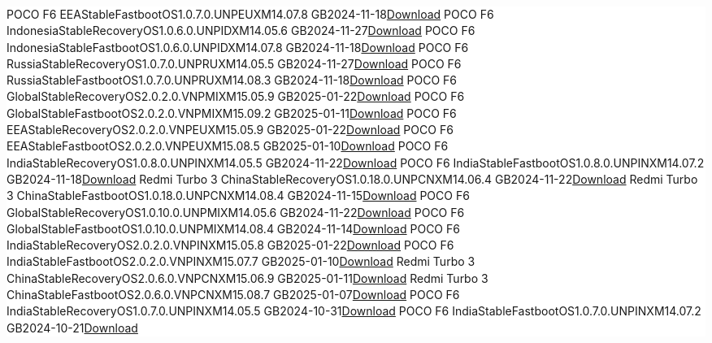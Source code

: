 <tr><td>POCO F6 EEA</td><td>Stable</td><td>Fastboot</td><td>OS1.0.7.0.UNPEUXM</td><td>14.0</td><td>7.8 GB</td><td>2024-11-18</td><td><a href="/hyperos/peridot/stable/OS1.0.7.0.UNPEUXM/">Download</a></td></tr>
<tr><td>POCO F6 Indonesia</td><td>Stable</td><td>Recovery</td><td>OS1.0.6.0.UNPIDXM</td><td>14.0</td><td>5.6 GB</td><td>2024-11-27</td><td><a href="/hyperos/peridot/stable/OS1.0.6.0.UNPIDXM/">Download</a></td></tr>
<tr><td>POCO F6 Indonesia</td><td>Stable</td><td>Fastboot</td><td>OS1.0.6.0.UNPIDXM</td><td>14.0</td><td>7.8 GB</td><td>2024-11-18</td><td><a href="/hyperos/peridot/stable/OS1.0.6.0.UNPIDXM/">Download</a></td></tr>
<tr><td>POCO F6 Russia</td><td>Stable</td><td>Recovery</td><td>OS1.0.7.0.UNPRUXM</td><td>14.0</td><td>5.5 GB</td><td>2024-11-27</td><td><a href="/hyperos/peridot/stable/OS1.0.7.0.UNPRUXM/">Download</a></td></tr>
<tr><td>POCO F6 Russia</td><td>Stable</td><td>Fastboot</td><td>OS1.0.7.0.UNPRUXM</td><td>14.0</td><td>8.3 GB</td><td>2024-11-18</td><td><a href="/hyperos/peridot/stable/OS1.0.7.0.UNPRUXM/">Download</a></td></tr>
<tr><td>POCO F6 Global</td><td>Stable</td><td>Recovery</td><td>OS2.0.2.0.VNPMIXM</td><td>15.0</td><td>5.9 GB</td><td>2025-01-22</td><td><a href="/hyperos/peridot/stable/OS2.0.2.0.VNPMIXM/">Download</a></td></tr>
<tr><td>POCO F6 Global</td><td>Stable</td><td>Fastboot</td><td>OS2.0.2.0.VNPMIXM</td><td>15.0</td><td>9.2 GB</td><td>2025-01-11</td><td><a href="/hyperos/peridot/stable/OS2.0.2.0.VNPMIXM/">Download</a></td></tr>
<tr><td>POCO F6 EEA</td><td>Stable</td><td>Recovery</td><td>OS2.0.2.0.VNPEUXM</td><td>15.0</td><td>5.9 GB</td><td>2025-01-22</td><td><a href="/hyperos/peridot/stable/OS2.0.2.0.VNPEUXM/">Download</a></td></tr>
<tr><td>POCO F6 EEA</td><td>Stable</td><td>Fastboot</td><td>OS2.0.2.0.VNPEUXM</td><td>15.0</td><td>8.5 GB</td><td>2025-01-10</td><td><a href="/hyperos/peridot/stable/OS2.0.2.0.VNPEUXM/">Download</a></td></tr>
<tr><td>POCO F6 India</td><td>Stable</td><td>Recovery</td><td>OS1.0.8.0.UNPINXM</td><td>14.0</td><td>5.5 GB</td><td>2024-11-22</td><td><a href="/hyperos/peridot/stable/OS1.0.8.0.UNPINXM/">Download</a></td></tr>
<tr><td>POCO F6 India</td><td>Stable</td><td>Fastboot</td><td>OS1.0.8.0.UNPINXM</td><td>14.0</td><td>7.2 GB</td><td>2024-11-18</td><td><a href="/hyperos/peridot/stable/OS1.0.8.0.UNPINXM/">Download</a></td></tr>
<tr><td>Redmi Turbo 3 China</td><td>Stable</td><td>Recovery</td><td>OS1.0.18.0.UNPCNXM</td><td>14.0</td><td>6.4 GB</td><td>2024-11-22</td><td><a href="/hyperos/peridot/stable/OS1.0.18.0.UNPCNXM/">Download</a></td></tr>
<tr><td>Redmi Turbo 3 China</td><td>Stable</td><td>Fastboot</td><td>OS1.0.18.0.UNPCNXM</td><td>14.0</td><td>8.4 GB</td><td>2024-11-15</td><td><a href="/hyperos/peridot/stable/OS1.0.18.0.UNPCNXM/">Download</a></td></tr>
<tr><td>POCO F6 Global</td><td>Stable</td><td>Recovery</td><td>OS1.0.10.0.UNPMIXM</td><td>14.0</td><td>5.6 GB</td><td>2024-11-22</td><td><a href="/hyperos/peridot/stable/OS1.0.10.0.UNPMIXM/">Download</a></td></tr>
<tr><td>POCO F6 Global</td><td>Stable</td><td>Fastboot</td><td>OS1.0.10.0.UNPMIXM</td><td>14.0</td><td>8.4 GB</td><td>2024-11-14</td><td><a href="/hyperos/peridot/stable/OS1.0.10.0.UNPMIXM/">Download</a></td></tr>
<tr><td>POCO F6 India</td><td>Stable</td><td>Recovery</td><td>OS2.0.2.0.VNPINXM</td><td>15.0</td><td>5.8 GB</td><td>2025-01-22</td><td><a href="/hyperos/peridot/stable/OS2.0.2.0.VNPINXM/">Download</a></td></tr>
<tr><td>POCO F6 India</td><td>Stable</td><td>Fastboot</td><td>OS2.0.2.0.VNPINXM</td><td>15.0</td><td>7.7 GB</td><td>2025-01-10</td><td><a href="/hyperos/peridot/stable/OS2.0.2.0.VNPINXM/">Download</a></td></tr>
<tr><td>Redmi Turbo 3 China</td><td>Stable</td><td>Recovery</td><td>OS2.0.6.0.VNPCNXM</td><td>15.0</td><td>6.9 GB</td><td>2025-01-11</td><td><a href="/hyperos/peridot/stable/OS2.0.6.0.VNPCNXM/">Download</a></td></tr>
<tr><td>Redmi Turbo 3 China</td><td>Stable</td><td>Fastboot</td><td>OS2.0.6.0.VNPCNXM</td><td>15.0</td><td>8.7 GB</td><td>2025-01-07</td><td><a href="/hyperos/peridot/stable/OS2.0.6.0.VNPCNXM/">Download</a></td></tr>
<tr><td>POCO F6 India</td><td>Stable</td><td>Recovery</td><td>OS1.0.7.0.UNPINXM</td><td>14.0</td><td>5.5 GB</td><td>2024-10-31</td><td><a href="/hyperos/peridot/stable/OS1.0.7.0.UNPINXM/">Download</a></td></tr>
<tr><td>POCO F6 India</td><td>Stable</td><td>Fastboot</td><td>OS1.0.7.0.UNPINXM</td><td>14.0</td><td>7.2 GB</td><td>2024-10-21</td><td><a href="/hyperos/peridot/stable/OS1.0.7.0.UNPINXM/">Download</a></td></tr>